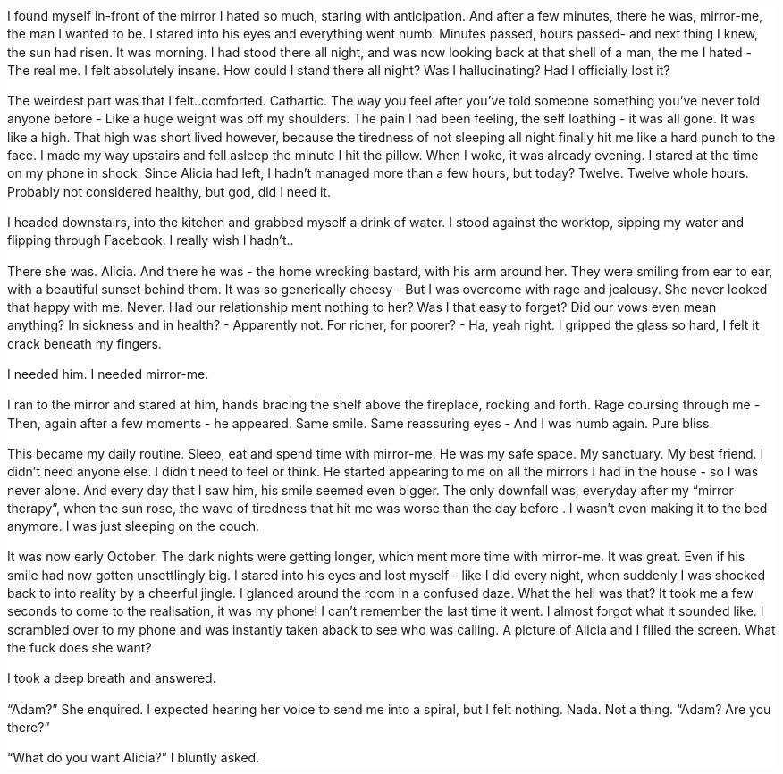 I found myself in-front of the mirror I hated so much, staring with anticipation. And after a few minutes, there he was, mirror-me, the man I wanted to be. I stared into his eyes and everything went numb. Minutes passed, hours passed- and next thing I knew, the sun had risen. It was morning. I had stood there all night, and was now looking back at that shell of a man, the me I hated - The real me. I felt absolutely insane. How could I stand there all night? Was I hallucinating? Had I officially lost it? 

The weirdest part was that I felt..comforted. Cathartic. The way you feel after you’ve told someone something you’ve never told anyone before - Like a huge weight was off my shoulders. The pain I had been feeling, the self loathing - it was all gone. It was like a high. That high was short lived however, because the tiredness of not sleeping all night finally hit me like a hard punch to the face. I made my way upstairs and fell asleep the minute I hit the pillow. When I woke, it was already evening. I stared at the time on my phone in shock. Since Alicia had left, I hadn’t managed more than a few hours, but today? Twelve. Twelve whole hours. Probably not considered healthy, but god, did I need it. 

I headed downstairs, into the kitchen and grabbed myself a drink of water. I stood against the worktop, sipping my water and flipping through Facebook. I really wish I hadn’t..

There she was. Alicia. And there he was - the home wrecking bastard, with his arm around her. They were smiling from ear to ear, with a beautiful sunset behind them. It was so generically cheesy - But I was overcome with rage and jealousy. She never looked that happy with me. Never. Had our relationship ment nothing to her? Was I that easy to forget? Did our vows even mean anything?  In sickness and in health? - Apparently not. For richer, for poorer? - Ha, yeah right. I gripped the glass so hard, I felt it crack beneath my fingers. 

I needed him.
I needed mirror-me.

I ran to the mirror and stared at him, hands bracing the shelf above the fireplace, rocking and forth. Rage coursing through me - Then, again after a few moments - he appeared. Same smile. Same reassuring eyes - And I was numb again. Pure bliss. 

This became my daily routine. Sleep, eat and spend time with mirror-me. He was my safe space. My sanctuary. My best friend. I didn’t need anyone else. I didn’t need to feel or think. He started appearing to me on all the mirrors I had in the house - so I was never alone. And every day that I saw him, his smile seemed even bigger. The only downfall was, everyday after my “mirror therapy”, when the sun rose, the wave of tiredness that hit me was worse than the day before . I wasn’t even making it to the bed anymore. I was just sleeping on the couch.

It was now early October. The dark nights were getting longer, which ment more time with mirror-me. It was great. Even if his smile had now gotten unsettlingly big. I stared into his eyes and lost myself - like I did every night, when suddenly I was shocked back to into reality by a cheerful jingle. I glanced around the room in a confused daze. What the hell was that? It took me a few seconds to come to the realisation, it was my phone! I can’t remember the last time it went. I almost forgot what it sounded like. I scrambled over to my phone and was instantly taken aback to see who was calling. A picture of Alicia and I filled the screen. What the fuck does she want?

I took a deep breath and answered. 

“Adam?” She enquired. I expected hearing her voice to send me into a spiral, but I felt nothing. Nada. Not a thing.
“Adam? Are you there?”

“What do you want Alicia?” I bluntly asked.
